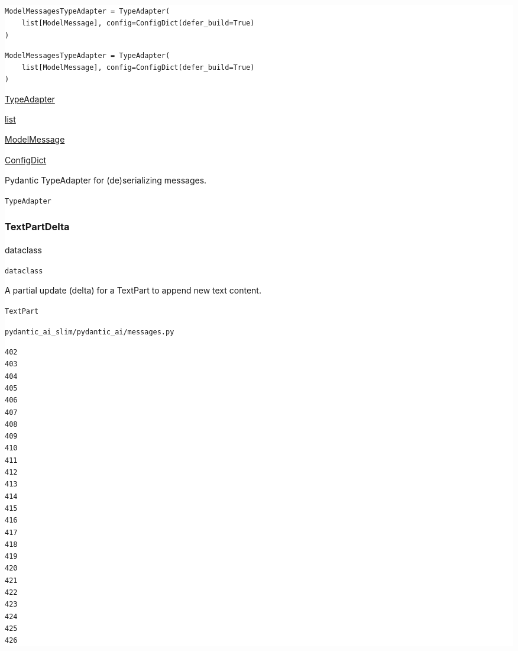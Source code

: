 ```
ModelMessagesTypeAdapter = TypeAdapter(
    list[ModelMessage], config=ConfigDict(defer_build=True)
)
```

```
ModelMessagesTypeAdapter = TypeAdapter(
    list[ModelMessage], config=ConfigDict(defer_build=True)
)
```

[TypeAdapter](https://docs.pydantic.dev/latest/api/type_adapter/#pydantic.type_adapter.TypeAdapter)

[list](https://docs.python.org/3/library/stdtypes.html#list)

[ModelMessage](https://ai.pydantic.dev#pydantic_ai.messages.ModelMessage)

[ConfigDict](https://docs.pydantic.dev/latest/api/config/#pydantic.config.ConfigDict)

Pydantic TypeAdapter for (de)serializing messages.

```
TypeAdapter
```

### TextPartDelta

dataclass

```
dataclass
```

A partial update (delta) for a TextPart to append new text content.

```
TextPart
```

```
pydantic_ai_slim/pydantic_ai/messages.py
```

```
402
403
404
405
406
407
408
409
410
411
412
413
414
415
416
417
418
419
420
421
422
423
424
425
426
```
